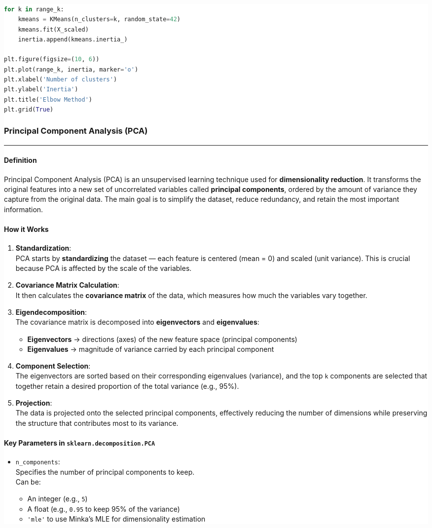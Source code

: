 ```python
for k in range_k:
    kmeans = KMeans(n_clusters=k, random_state=42)
    kmeans.fit(X_scaled)
    inertia.append(kmeans.inertia_)

plt.figure(figsize=(10, 6))
plt.plot(range_k, inertia, marker='o')
plt.xlabel('Number of clusters')
plt.ylabel('Inertia')
plt.title('Elbow Method')
plt.grid(True)
```

### Principal Component Analysis (PCA)

---

#### **Definition**

Principal Component Analysis (PCA) is an unsupervised learning technique used for **dimensionality reduction**. It transforms the original features into a new set of uncorrelated variables called **principal components**, ordered by the amount of variance they capture from the original data. The main goal is to simplify the dataset, reduce redundancy, and retain the most important information.

#### **How it Works**

1. **Standardization**:  
   PCA starts by **standardizing** the dataset — each feature is centered (mean = 0) and scaled (unit variance). This is crucial because PCA is affected by the scale of the variables.

2. **Covariance Matrix Calculation**:  
   It then calculates the **covariance matrix** of the data, which measures how much the variables vary together.

3. **Eigendecomposition**:  
   The covariance matrix is decomposed into **eigenvectors** and **eigenvalues**:

   - **Eigenvectors** → directions (axes) of the new feature space (principal components)
   - **Eigenvalues** → magnitude of variance carried by each principal component

4. **Component Selection**:  
   The eigenvectors are sorted based on their corresponding eigenvalues (variance), and the top `k` components are selected that together retain a desired proportion of the total variance (e.g., 95%).

5. **Projection**:  
   The data is projected onto the selected principal components, effectively reducing the number of dimensions while preserving the structure that contributes most to its variance.

#### **Key Parameters in `sklearn.decomposition.PCA`**

- `n_components`:  
  Specifies the number of principal components to keep.  
  Can be:

  - An integer (e.g., `5`)
  - A float (e.g., `0.95` to keep 95% of the variance)
  - `'mle'` to use Minka’s MLE for dimensionality estimation
